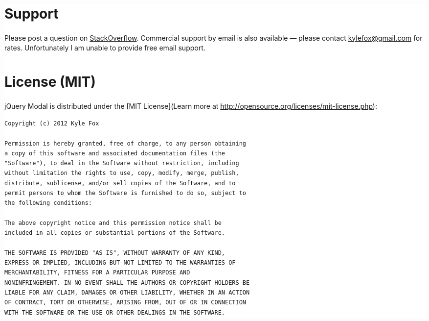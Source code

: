 # Support

Please post a question on [StackOverflow](http://stackoverflow.com/). Commercial support by email is also available — please contact kylefox@gmail.com for rates. Unfortunately I am unable to provide free email support.

# License (MIT)

jQuery Modal is distributed under the [MIT License](Learn more at http://opensource.org/licenses/mit-license.php):

    Copyright (c) 2012 Kyle Fox

    Permission is hereby granted, free of charge, to any person obtaining
    a copy of this software and associated documentation files (the
    "Software"), to deal in the Software without restriction, including
    without limitation the rights to use, copy, modify, merge, publish,
    distribute, sublicense, and/or sell copies of the Software, and to
    permit persons to whom the Software is furnished to do so, subject to
    the following conditions:

    The above copyright notice and this permission notice shall be
    included in all copies or substantial portions of the Software.

    THE SOFTWARE IS PROVIDED "AS IS", WITHOUT WARRANTY OF ANY KIND,
    EXPRESS OR IMPLIED, INCLUDING BUT NOT LIMITED TO THE WARRANTIES OF
    MERCHANTABILITY, FITNESS FOR A PARTICULAR PURPOSE AND
    NONINFRINGEMENT. IN NO EVENT SHALL THE AUTHORS OR COPYRIGHT HOLDERS BE
    LIABLE FOR ANY CLAIM, DAMAGES OR OTHER LIABILITY, WHETHER IN AN ACTION
    OF CONTRACT, TORT OR OTHERWISE, ARISING FROM, OUT OF OR IN CONNECTION
    WITH THE SOFTWARE OR THE USE OR OTHER DEALINGS IN THE SOFTWARE.
